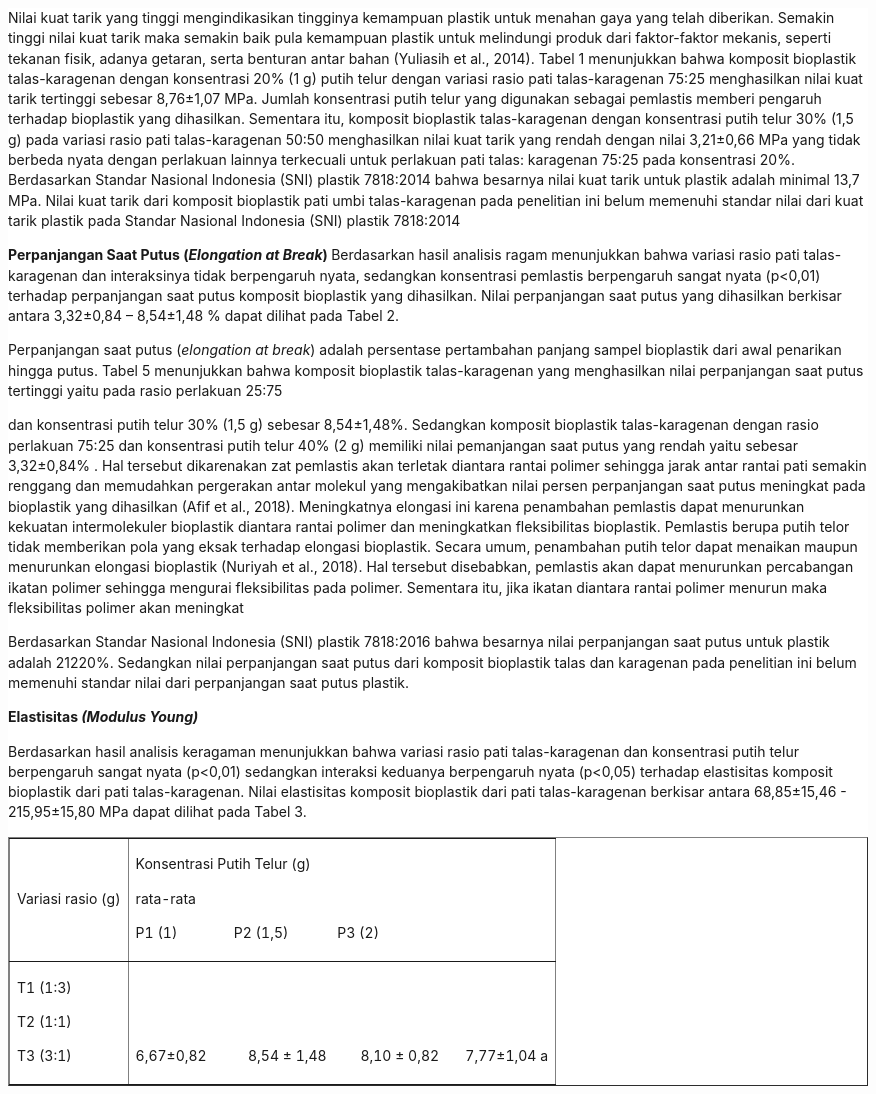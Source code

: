 <p><span class="font4">Nilai kuat tarik yang tinggi mengindikasikan tingginya kemampuan plastik untuk menahan gaya yang telah diberikan. Semakin tinggi nilai kuat tarik maka semakin baik pula kemampuan plastik untuk melindungi produk dari faktor-faktor mekanis, seperti tekanan fisik, adanya getaran, serta benturan antar bahan (Yuliasih et al., 2014). Tabel 1 menunjukkan bahwa komposit bioplastik talas-karagenan dengan konsentrasi 20% (1 g) putih telur dengan variasi rasio pati talas-karagenan 75:25 menghasilkan nilai kuat tarik tertinggi sebesar 8,76±1,07 MPa. Jumlah konsentrasi putih telur yang digunakan sebagai pemlastis memberi pengaruh terhadap bioplastik yang dihasilkan. Sementara itu, komposit bioplastik talas-karagenan dengan konsentrasi putih telur 30% (1,5 g) pada variasi rasio pati talas-karagenan 50:50 menghasilkan nilai kuat tarik yang rendah dengan nilai 3,21±0,66 MPa yang tidak berbeda nyata dengan perlakuan lainnya terkecuali untuk perlakuan pati talas: karagenan 75:25 pada konsentrasi 20%. Berdasarkan Standar Nasional Indonesia (SNI) plastik 7818:2014 bahwa besarnya nilai kuat tarik untuk plastik adalah minimal 13,7 MPa. Nilai kuat tarik dari komposit bioplastik pati umbi talas-karagenan pada penelitian ini belum memenuhi standar nilai dari kuat tarik plastik pada Standar Nasional Indonesia (SNI) plastik 7818:2014</span></p>
<p><span class="font4" style="font-weight:bold;">Perpanjangan Saat Putus (</span><span class="font4" style="font-weight:bold;font-style:italic;">Elongation at Break</span><span class="font4" style="font-weight:bold;">) </span><span class="font4">Berdasarkan hasil analisis ragam menunjukkan bahwa variasi rasio pati talas-karagenan dan interaksinya tidak berpengaruh nyata, sedangkan konsentrasi pemlastis berpengaruh sangat nyata (p&lt;0,01) terhadap perpanjangan saat putus komposit bioplastik yang dihasilkan. Nilai perpanjangan saat putus yang dihasilkan berkisar antara 3,32±0,84 – 8,54±1,48 % dapat dilihat pada Tabel 2.</span></p>
<p><span class="font4">Perpanjangan saat putus (</span><span class="font4" style="font-style:italic;">elongation at break</span><span class="font4">) adalah persentase pertambahan panjang sampel bioplastik dari awal penarikan hingga putus. Tabel 5 menunjukkan bahwa komposit bioplastik talas-karagenan yang menghasilkan nilai perpanjangan saat putus tertinggi yaitu pada rasio perlakuan 25:75</span></p>
<p><span class="font4">dan konsentrasi putih telur 30% (1,5 g) sebesar 8,54±1,48%. Sedangkan komposit bioplastik talas-karagenan dengan rasio perlakuan 75:25 dan konsentrasi putih telur 40% (2 g) memiliki nilai pemanjangan saat putus yang rendah yaitu sebesar 3,32±0,84% . Hal tersebut dikarenakan zat pemlastis akan terletak diantara rantai polimer sehingga jarak antar rantai pati semakin renggang dan memudahkan pergerakan antar molekul yang mengakibatkan nilai persen perpanjangan saat putus meningkat pada bioplastik yang dihasilkan (Afif et al., 2018). Meningkatnya elongasi ini karena penambahan pemlastis dapat menurunkan kekuatan intermolekuler bioplastik diantara rantai polimer dan meningkatkan fleksibilitas bioplastik. Pemlastis berupa putih telor tidak memberikan pola yang eksak terhadap elongasi bioplastik. Secara umum, penambahan putih telor dapat menaikan maupun menurunkan elongasi bioplastik (Nuriyah et al., 2018). Hal tersebut disebabkan, pemlastis akan dapat menurunkan percabangan ikatan polimer sehingga mengurai fleksibilitas pada polimer. Sementara itu, jika ikatan diantara rantai polimer menurun maka fleksibilitas polimer akan meningkat</span></p>
<p><span class="font4">Berdasarkan Standar Nasional Indonesia (SNI) plastik 7818:2016 bahwa besarnya nilai perpanjangan saat putus untuk plastik adalah 21220%. Sedangkan nilai perpanjangan saat putus dari komposit bioplastik talas dan karagenan pada penelitian ini belum memenuhi standar nilai dari perpanjangan saat putus plastik.</span></p>
<p><span class="font4" style="font-weight:bold;">Elastisitas </span><span class="font4" style="font-weight:bold;font-style:italic;">(Modulus Young)</span></p>
<p><span class="font4">Berdasarkan hasil analisis keragaman menunjukkan bahwa variasi rasio pati talas-karagenan dan konsentrasi putih telur berpengaruh sangat nyata (p&lt;0,01) sedangkan interaksi keduanya berpengaruh nyata (p&lt;0,05) terhadap elastisitas komposit bioplastik dari pati talas-karagenan. Nilai elastisitas komposit bioplastik dari pati talas-karagenan berkisar antara 68,85±15,46 - 215,95±15,80 MPa dapat dilihat pada Tabel 3.</span></p>
<table border="1">
<tr><td style="vertical-align:middle;">
<p><span class="font4">Variasi rasio (g)</span></p></td><td style="vertical-align:bottom;">
<p><span class="font4">Konsentrasi Putih Telur (g)</span></p>
<p><span class="font4">rata-rata</span></p>
<p><span class="font4">P1 (1) &nbsp;&nbsp;&nbsp;&nbsp;&nbsp;&nbsp;&nbsp;&nbsp;&nbsp;&nbsp;&nbsp;&nbsp;&nbsp;&nbsp;P2 (1,5) &nbsp;&nbsp;&nbsp;&nbsp;&nbsp;&nbsp;&nbsp;&nbsp;&nbsp;&nbsp;&nbsp;&nbsp;P3 (2)</span></p></td></tr>
<tr><td style="vertical-align:bottom;">
<p><span class="font4">T1 (1:3)</span></p>
<p><span class="font4">T2 (1:1)</span></p>
<p><span class="font4">T3 (3:1)</span></p></td><td style="vertical-align:bottom;">
<p><span class="font4">6,67±0,82 &nbsp;&nbsp;&nbsp;&nbsp;&nbsp;&nbsp;&nbsp;&nbsp;&nbsp;&nbsp;8,54 ± 1,48 &nbsp;&nbsp;&nbsp;&nbsp;&nbsp;&nbsp;&nbsp;&nbsp;8,10 ± 0,82 &nbsp;&nbsp;&nbsp;&nbsp;&nbsp;&nbsp;7,77±1,04 a</span></p>